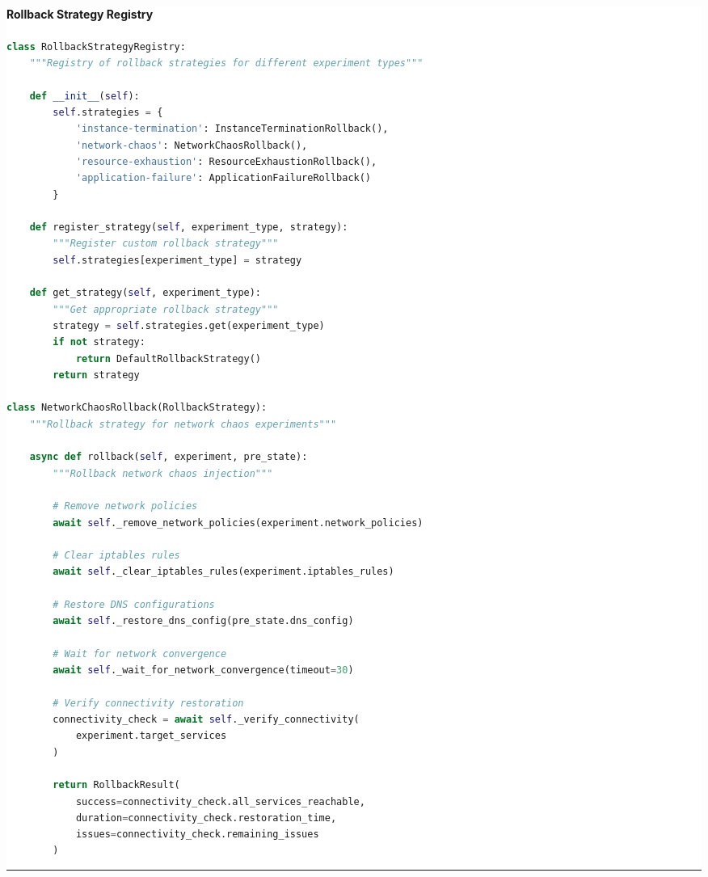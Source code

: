 #### Rollback Strategy Registry

```python
class RollbackStrategyRegistry:
    """Registry of rollback strategies for different experiment types"""
    
    def __init__(self):
        self.strategies = {
            'instance-termination': InstanceTerminationRollback(),
            'network-chaos': NetworkChaosRollback(),
            'resource-exhaustion': ResourceExhaustionRollback(),
            'application-failure': ApplicationFailureRollback()
        }
    
    def register_strategy(self, experiment_type, strategy):
        """Register custom rollback strategy"""
        self.strategies[experiment_type] = strategy
    
    def get_strategy(self, experiment_type):
        """Get appropriate rollback strategy"""
        strategy = self.strategies.get(experiment_type)
        if not strategy:
            return DefaultRollbackStrategy()
        return strategy

class NetworkChaosRollback(RollbackStrategy):
    """Rollback strategy for network chaos experiments"""
    
    async def rollback(self, experiment, pre_state):
        """Rollback network chaos injection"""
        
        # Remove network policies
        await self._remove_network_policies(experiment.network_policies)
        
        # Clear iptables rules
        await self._clear_iptables_rules(experiment.iptables_rules)
        
        # Restore DNS configurations
        await self._restore_dns_config(pre_state.dns_config)
        
        # Wait for network convergence
        await self._wait_for_network_convergence(timeout=30)
        
        # Verify connectivity restoration
        connectivity_check = await self._verify_connectivity(
            experiment.target_services
        )
        
        return RollbackResult(
            success=connectivity_check.all_services_reachable,
            duration=connectivity_check.restoration_time,
            issues=connectivity_check.remaining_issues
        )
```

---